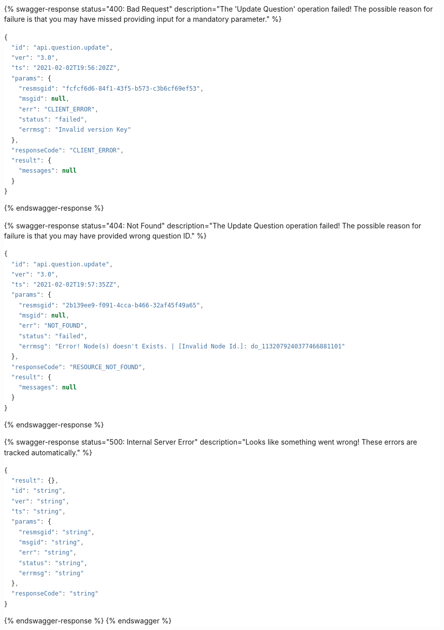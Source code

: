 {% swagger-response status="400: Bad Request" description="The 'Update Question' operation failed! The possible reason for failure is that you may have missed providing input for a mandatory parameter." %}
```javascript
{
  "id": "api.question.update",
  "ver": "3.0",
  "ts": "2021-02-02T19:56:20ZZ",
  "params": {
    "resmsgid": "fcfcf6d6-84f1-43f5-b573-c3b6cf69ef53",
    "msgid": null,
    "err": "CLIENT_ERROR",
    "status": "failed",
    "errmsg": "Invalid version Key"
  },
  "responseCode": "CLIENT_ERROR",
  "result": {
    "messages": null
  }
}
```
{% endswagger-response %}

{% swagger-response status="404: Not Found" description="The Update Question operation failed! The possible reason for failure is that you may have provided wrong question ID." %}
```javascript
{
  "id": "api.question.update",
  "ver": "3.0",
  "ts": "2021-02-02T19:57:35ZZ",
  "params": {
    "resmsgid": "2b139ee9-f091-4cca-b466-32af45f49a65",
    "msgid": null,
    "err": "NOT_FOUND",
    "status": "failed",
    "errmsg": "Error! Node(s) doesn't Exists. | [Invalid Node Id.]: do_1132079240377466881101"
  },
  "responseCode": "RESOURCE_NOT_FOUND",
  "result": {
    "messages": null
  }
}
```
{% endswagger-response %}

{% swagger-response status="500: Internal Server Error" description="Looks like something went wrong! These errors are tracked automatically." %}
```javascript
{
  "result": {},
  "id": "string",
  "ver": "string",
  "ts": "string",
  "params": {
    "resmsgid": "string",
    "msgid": "string",
    "err": "string",
    "status": "string",
    "errmsg": "string"
  },
  "responseCode": "string"
}
```
{% endswagger-response %}
{% endswagger %}
